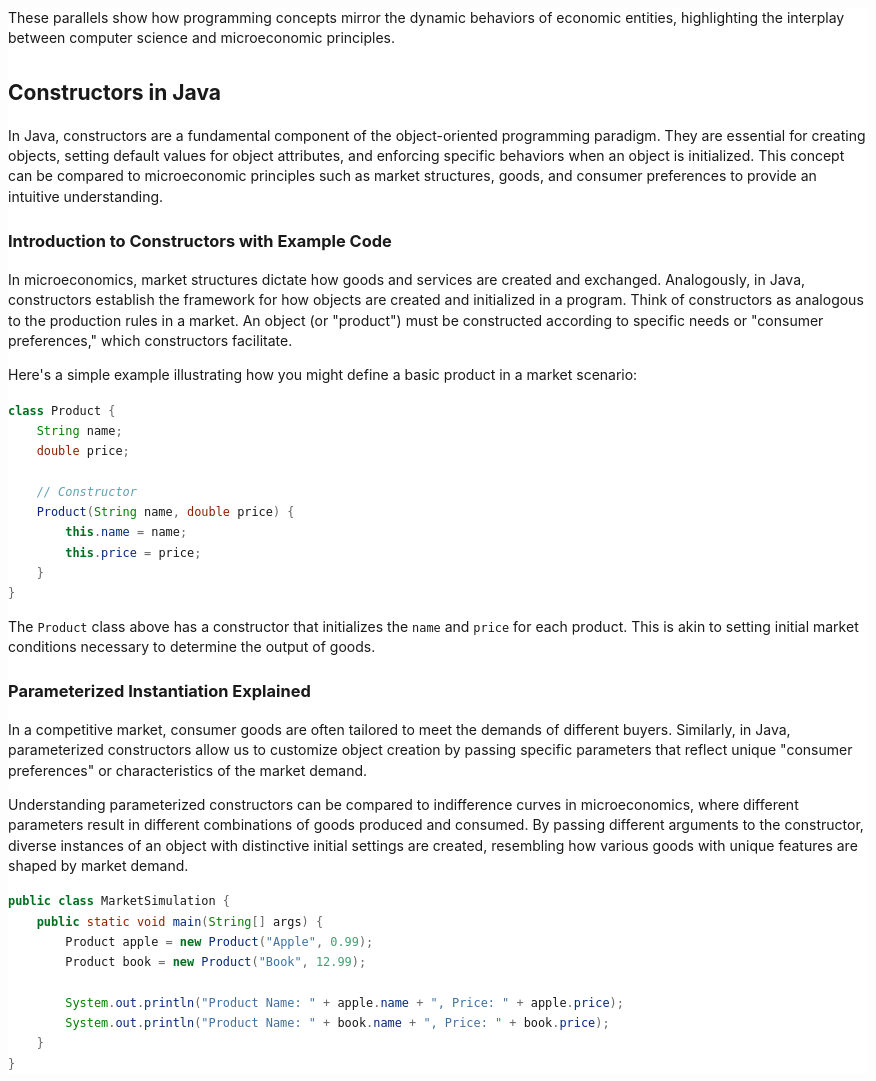 These parallels show how programming concepts mirror the dynamic behaviors of economic entities, highlighting the interplay between computer science and microeconomic principles.

## Constructors in Java

In Java, constructors are a fundamental component of the object-oriented programming paradigm. They are essential for creating objects, setting default values for object attributes, and enforcing specific behaviors when an object is initialized. This concept can be compared to microeconomic principles such as market structures, goods, and consumer preferences to provide an intuitive understanding.

### Introduction to Constructors with Example Code

In microeconomics, market structures dictate how goods and services are created and exchanged. Analogously, in Java, constructors establish the framework for how objects are created and initialized in a program. Think of constructors as analogous to the production rules in a market. An object (or "product") must be constructed according to specific needs or "consumer preferences," which constructors facilitate.

Here's a simple example illustrating how you might define a basic product in a market scenario:

```java
class Product {
    String name;
    double price;

    // Constructor
    Product(String name, double price) {
        this.name = name;
        this.price = price;
    }
}
```

The `Product` class above has a constructor that initializes the `name` and `price` for each product. This is akin to setting initial market conditions necessary to determine the output of goods.

### Parameterized Instantiation Explained

In a competitive market, consumer goods are often tailored to meet the demands of different buyers. Similarly, in Java, parameterized constructors allow us to customize object creation by passing specific parameters that reflect unique "consumer preferences" or characteristics of the market demand.

Understanding parameterized constructors can be compared to indifference curves in microeconomics, where different parameters result in different combinations of goods produced and consumed. By passing different arguments to the constructor, diverse instances of an object with distinctive initial settings are created, resembling how various goods with unique features are shaped by market demand.

```java
public class MarketSimulation {
    public static void main(String[] args) {
        Product apple = new Product("Apple", 0.99);
        Product book = new Product("Book", 12.99);

        System.out.println("Product Name: " + apple.name + ", Price: " + apple.price);
        System.out.println("Product Name: " + book.name + ", Price: " + book.price);
    }
}
```
